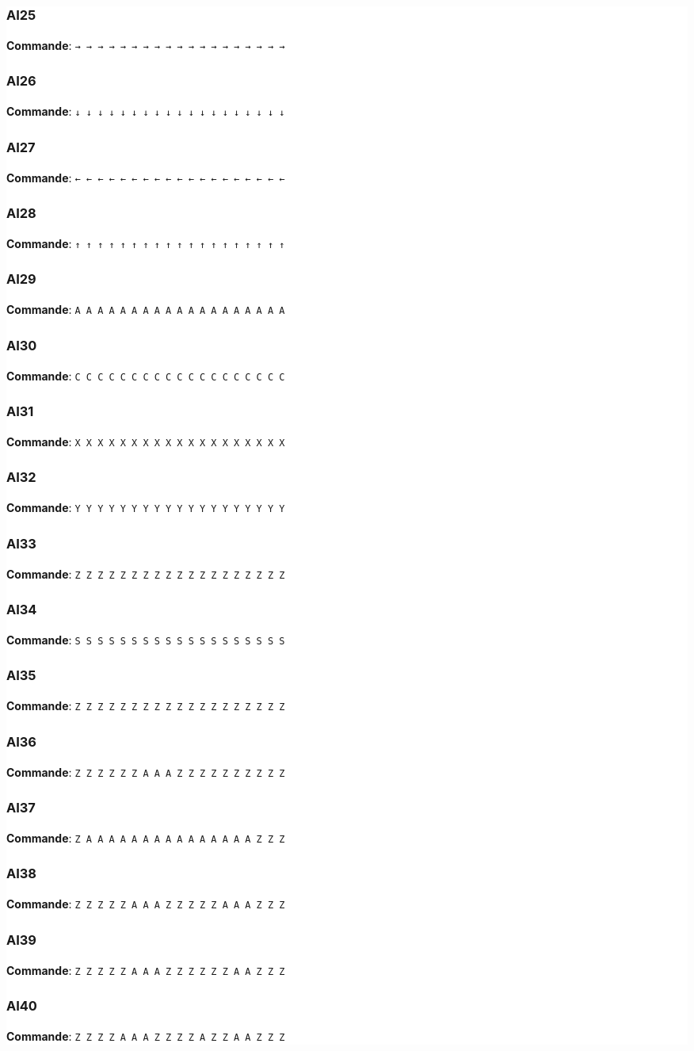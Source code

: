 ### AI25
**Commande**: `→ → → → → → → → → → → → → → → → → → →`

### AI26
**Commande**: `↓ ↓ ↓ ↓ ↓ ↓ ↓ ↓ ↓ ↓ ↓ ↓ ↓ ↓ ↓ ↓ ↓ ↓ ↓`

### AI27
**Commande**: `← ← ← ← ← ← ← ← ← ← ← ← ← ← ← ← ← ← ←`

### AI28
**Commande**: `↑ ↑ ↑ ↑ ↑ ↑ ↑ ↑ ↑ ↑ ↑ ↑ ↑ ↑ ↑ ↑ ↑ ↑ ↑`

### AI29
**Commande**: `A A A A A A A A A A A A A A A A A A A`

### AI30
**Commande**: `C C C C C C C C C C C C C C C C C C C`

### AI31
**Commande**: `X X X X X X X X X X X X X X X X X X X`

### AI32
**Commande**: `Y Y Y Y Y Y Y Y Y Y Y Y Y Y Y Y Y Y Y`

### AI33
**Commande**: `Z Z Z Z Z Z Z Z Z Z Z Z Z Z Z Z Z Z Z`

### AI34
**Commande**: `S S S S S S S S S S S S S S S S S S S`

### AI35
**Commande**: `Z Z Z Z Z Z Z Z Z Z Z Z Z Z Z Z Z Z Z`

### AI36
**Commande**: `Z Z Z Z Z Z A A A Z Z Z Z Z Z Z Z Z Z`

### AI37
**Commande**: `Z A A A A A A A A A A A A A A A Z Z Z`

### AI38
**Commande**: `Z Z Z Z Z A A A Z Z Z Z Z A A A Z Z Z`

### AI39
**Commande**: `Z Z Z Z Z A A A Z Z Z Z Z Z A A Z Z Z`

### AI40
**Commande**: `Z Z Z Z A A A Z Z Z Z A Z Z A A Z Z Z`
